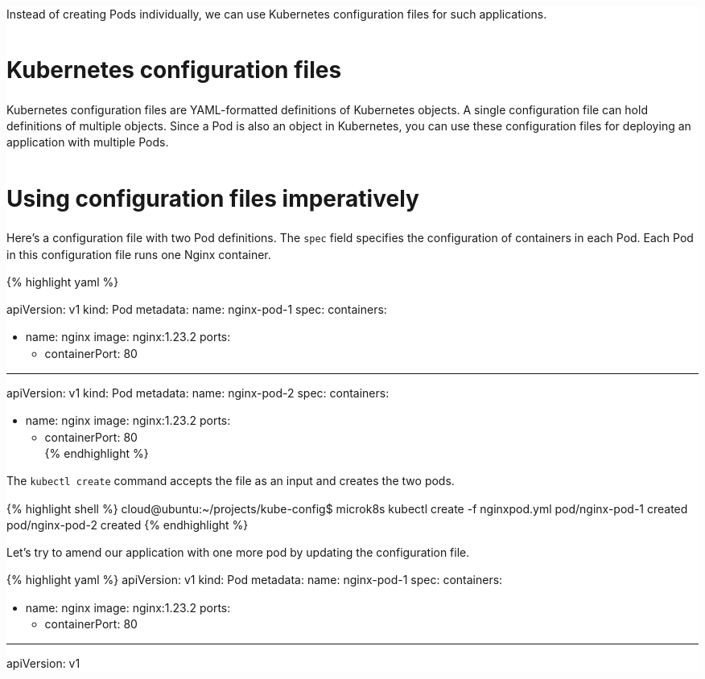 Instead of creating Pods individually, we can use Kubernetes configuration files for such applications.

# Kubernetes configuration files

Kubernetes configuration files are YAML-formatted definitions of Kubernetes objects. A single configuration file can hold definitions of multiple objects. Since a Pod is also an object in Kubernetes, you can use these configuration files for deploying an application with multiple Pods.

# Using configuration files imperatively

Here’s a configuration file with two Pod definitions. The `spec` field specifies the configuration of containers in each Pod. Each Pod in this configuration file runs one Nginx container.

{% highlight yaml %}

apiVersion: v1
kind: Pod
metadata:
  name: nginx-pod-1
spec:
  containers:
  - name: nginx
    image: nginx:1.23.2
    ports:
    - containerPort: 80
        
---

apiVersion: v1
kind: Pod
metadata:
  name: nginx-pod-2
spec:
  containers:
  - name: nginx
    image: nginx:1.23.2
    ports:
    - containerPort: 80  
{% endhighlight %} 

The `kubectl create` command accepts the file as an input and creates the two pods.

{% highlight shell %}
cloud@ubuntu:~/projects/kube-config$ microk8s kubectl create -f nginxpod.yml 
pod/nginx-pod-1 created
pod/nginx-pod-2 created
{% endhighlight %} 


Let’s try to amend our application with one more pod by updating the configuration file.

{% highlight yaml %}
apiVersion: v1
kind: Pod
metadata:
  name: nginx-pod-1
spec:
  containers:
  - name: nginx
    image: nginx:1.23.2
    ports:
    - containerPort: 80
        
---

apiVersion: v1
